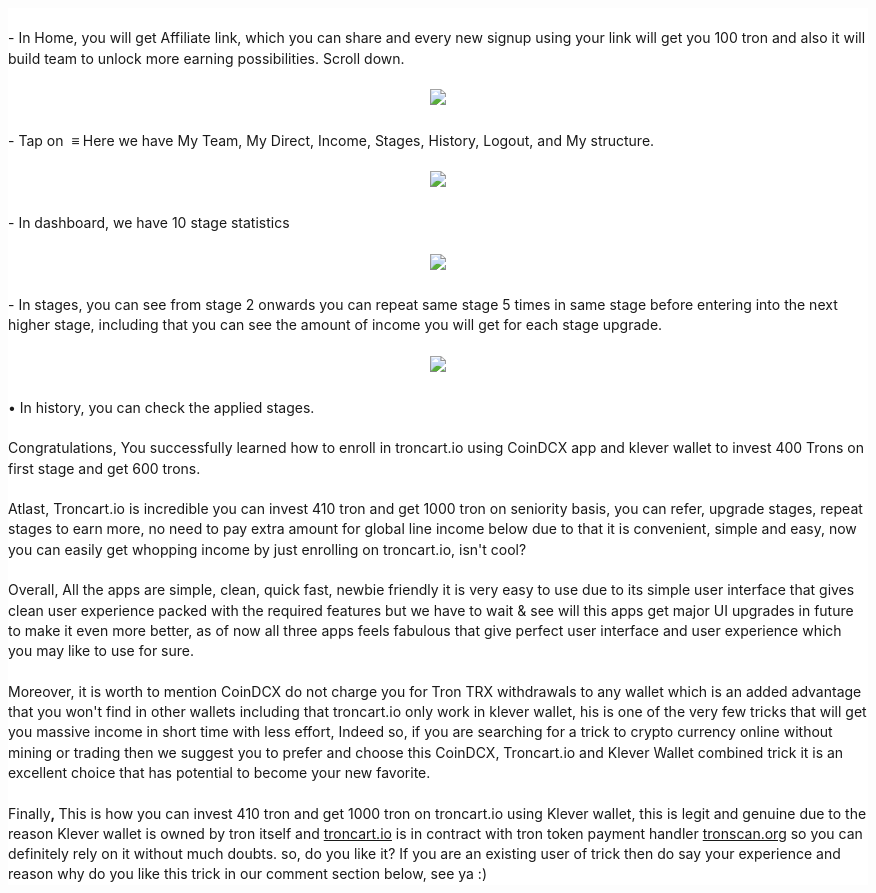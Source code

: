 </div><br></div><div>- In Home, you will get Affiliate link, which you can share and every new signup using your link will get you 100 tron and also it will build team to unlock more earning possibilities. Scroll down.</div><div><br></div><div><div class="separator" style="clear: both; text-align: center;">
  <a href="https://lh3.googleusercontent.com/-5B9LRoubHuQ/YOC40SfgutI/AAAAAAAAFbo/tvgzjOO_DRY4xRiASm1ChUmsIKt-T48xACLcBGAsYHQ/s1600/1625340107840004-33.png" style="margin-left: 1em; margin-right: 1em;">
    <img border="0" src="https://lh3.googleusercontent.com/-5B9LRoubHuQ/YOC40SfgutI/AAAAAAAAFbo/tvgzjOO_DRY4xRiASm1ChUmsIKt-T48xACLcBGAsYHQ/s1600/1625340107840004-33.png" width="400">
  </a>
</div><br></div><div>- Tap on&nbsp;&nbsp;<b>≡ </b>Here we have My Team, My Direct, Income, Stages, History, Logout, and My structure.</div><div><br></div><div><div class="separator" style="clear: both; text-align: center;">
  <a href="https://lh3.googleusercontent.com/-kiyTIwP8SYE/YOC4zFIvMAI/AAAAAAAAFbk/5TnNGz5A04QmeZmXCSlr1lz56npFKuqZACLcBGAsYHQ/s1600/1625340102448995-34.png" style="margin-left: 1em; margin-right: 1em;">
    <img border="0" src="https://lh3.googleusercontent.com/-kiyTIwP8SYE/YOC4zFIvMAI/AAAAAAAAFbk/5TnNGz5A04QmeZmXCSlr1lz56npFKuqZACLcBGAsYHQ/s1600/1625340102448995-34.png" width="400">
  </a>
</div><br></div><div>- In dashboard, we have 10 stage statistics</div><div><br></div><div><div class="separator" style="clear: both; text-align: center;">
  <a href="https://lh3.googleusercontent.com/-YSC-Dyytwy4/YOC4xv_NIkI/AAAAAAAAFbg/ZUhk8XlwMVgcaxVNNCVnIDHTrzkQtsTmgCLcBGAsYHQ/s1600/1625340095952071-35.png" style="margin-left: 1em; margin-right: 1em;">
    <img border="0" src="https://lh3.googleusercontent.com/-YSC-Dyytwy4/YOC4xv_NIkI/AAAAAAAAFbg/ZUhk8XlwMVgcaxVNNCVnIDHTrzkQtsTmgCLcBGAsYHQ/s1600/1625340095952071-35.png" width="400">
  </a>
</div><br></div><div>- In stages, you can see from stage 2 onwards you can repeat same stage 5 times in same stage before entering into the next higher stage, including that you can see the amount of income you will get for each stage upgrade.</div><div><br></div><div><div class="separator" style="clear: both; text-align: center;">
  <a href="https://lh3.googleusercontent.com/-UVj09tVYJKo/YOC4wLMmrcI/AAAAAAAAFbc/GUYOMDpf5YYhQzKZyGiVoG_xx-UF0mvxwCLcBGAsYHQ/s1600/1625340089173178-36.png" style="margin-left: 1em; margin-right: 1em;">
    <img border="0" src="https://lh3.googleusercontent.com/-UVj09tVYJKo/YOC4wLMmrcI/AAAAAAAAFbc/GUYOMDpf5YYhQzKZyGiVoG_xx-UF0mvxwCLcBGAsYHQ/s1600/1625340089173178-36.png" width="400">
  </a>
</div><br></div><div>• In history, you can check the applied stages.</div><div><br></div><div>Congratulations, You successfully learned how to enroll in troncart.io using CoinDCX app and klever wallet to invest 400 Trons on first stage and get 600 trons.</div><div><br></div><div>Atlast, Troncart.io is incredible you can invest 410 tron and get 1000 tron on seniority basis, you can refer, upgrade stages, repeat stages to earn more, no need to pay extra amount for global line income below due to that it is convenient, simple and easy, now you can easily get whopping income by just enrolling on troncart.io, isn't cool?</div><div><br></div><div>Overall, All the apps are simple, clean, quick fast, newbie friendly it is very easy to use due to its simple user interface that gives clean user experience packed with the required features but we have to wait &amp; see will this apps get major UI upgrades in future to make it even more better, as of now all three apps feels fabulous that give perfect user interface and user experience which you may like to use for sure.<br></div><div><br></div><div>Moreover, it is worth to mention CoinDCX do not charge you for Tron TRX withdrawals to any wallet which is an added advantage that you won't find in other wallets including that troncart.io only work in klever wallet, his is one of the very few tricks that will get you massive income in short time with less effort, Indeed so, if you are searching for a trick to crypto currency online without mining or trading then we suggest you to prefer and choose this CoinDCX, Troncart.io and Klever Wallet combined trick it is an excellent choice that has potential to become your new favorite.<br></div><div><br></div><div>Finally<b>,&nbsp;</b>This is how you can invest 410 tron and get 1000 tron on troncart.io using Klever wallet, this is legit and genuine due to the reason Klever wallet is owned by tron itself and <a href="http://troncart.io">troncart.io</a> is in contract with tron token payment handler <a href="http://tronscan.org">tronscan.org</a> so you can definitely rely on it without much doubts. so, do you like it? If you are an existing user of trick then do say your experience and reason why do you like this trick in our comment section below, see ya :)<br></div>
